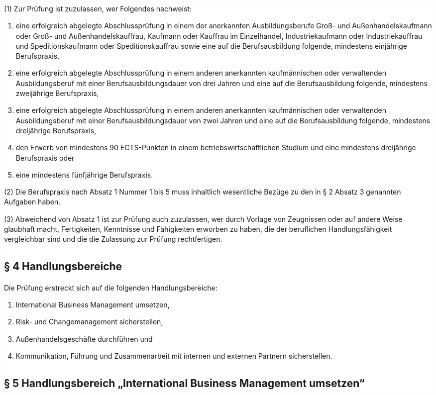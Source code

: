 (1) Zur Prüfung ist zuzulassen, wer Folgendes nachweist:

1.  eine erfolgreich abgelegte Abschlussprüfung in einem der anerkannten
    Ausbildungsberufe Groß- und Außenhandelskaufmann oder Groß- und
    Außenhandelskauffrau, Kaufmann oder Kauffrau im Einzelhandel,
    Industriekaufmann oder Industriekauffrau und Speditionskaufmann oder
    Speditionskauffrau sowie eine auf die Berufsausbildung folgende,
    mindestens einjährige Berufspraxis,


2.  eine erfolgreich abgelegte Abschlussprüfung in einem anderen
    anerkannten kaufmännischen oder verwaltenden Ausbildungsberuf mit
    einer Berufsausbildungsdauer von drei Jahren und eine auf die
    Berufsausbildung folgende, mindestens zweijährige Berufspraxis,


3.  eine erfolgreich abgelegte Abschlussprüfung in einem anderen
    anerkannten kaufmännischen oder verwaltenden Ausbildungsberuf mit
    einer Berufsausbildungsdauer von zwei Jahren und eine auf die
    Berufsausbildung folgende, mindestens dreijährige Berufspraxis,


4.  den Erwerb von mindestens 90 ECTS-Punkten in einem
    betriebswirtschaftlichen Studium und eine mindestens dreijährige
    Berufspraxis oder


5.  eine mindestens fünfjährige Berufspraxis.




(2) Die Berufspraxis nach Absatz 1 Nummer 1 bis 5 muss inhaltlich
wesentliche Bezüge zu den in § 2 Absatz 3 genannten Aufgaben haben.

(3) Abweichend von Absatz 1 ist zur Prüfung auch zuzulassen, wer durch
Vorlage von Zeugnissen oder auf andere Weise glaubhaft macht,
Fertigkeiten, Kenntnisse und Fähigkeiten erworben zu haben, die der
beruflichen Handlungsfähigkeit vergleichbar sind und die die Zulassung
zur Prüfung rechtfertigen.


## § 4 Handlungsbereiche

Die Prüfung erstreckt sich auf die folgenden Handlungsbereiche:

1.  International Business Management umsetzen,


2.  Risk- und Changemanagement sicherstellen,


3.  Außenhandelsgeschäfte durchführen und


4.  Kommunikation, Führung und Zusammenarbeit mit internen und externen
    Partnern sicherstellen.





## § 5 Handlungsbereich „International Business Management umsetzen“
